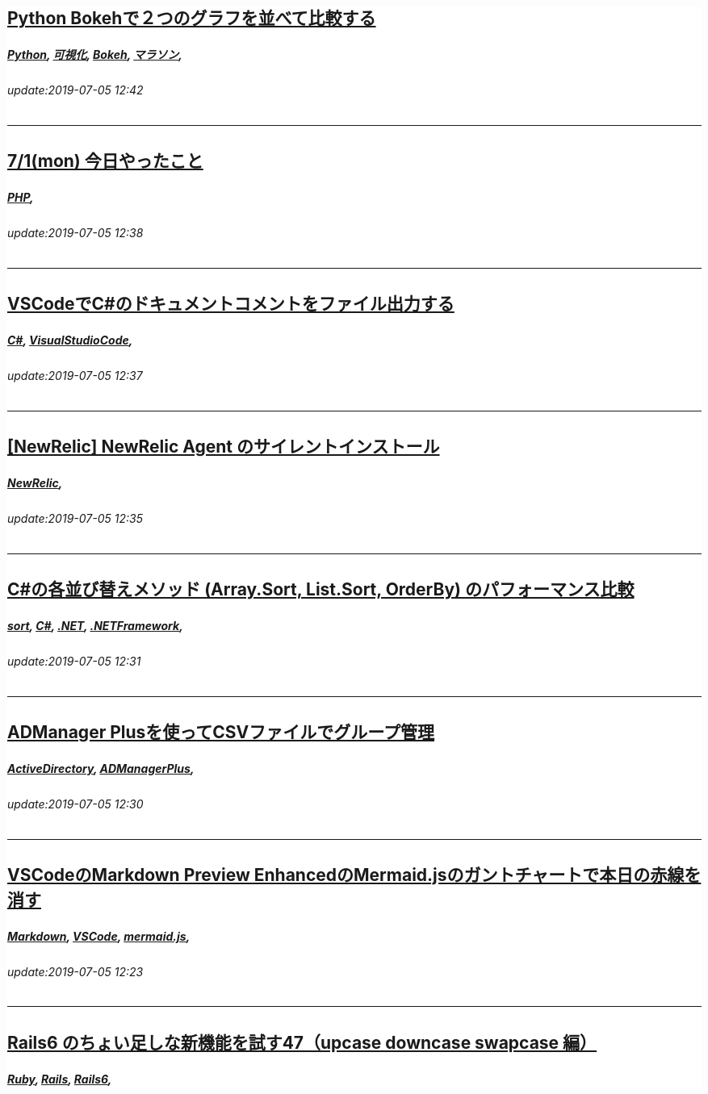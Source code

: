 ## [Python Bokehで２つのグラフを並べて比較する](https://qiita.com/se_fy/items/bac66d7b804d2dbf000a)
##### [Python](https://qiita.com/tags/Python), [可視化](https://qiita.com/tags/可視化), [Bokeh](https://qiita.com/tags/Bokeh), [マラソン](https://qiita.com/tags/マラソン), 
###### update:2019-07-05 12:42
---
## [7/1(mon) 今日やったこと](https://qiita.com/sarina283648123/items/0221a3489134025109b7)
##### [PHP](https://qiita.com/tags/PHP), 
###### update:2019-07-05 12:38
---
## [VSCodeでC#のドキュメントコメントをファイル出力する](https://qiita.com/wau/items/58f1d3b4e410086c107b)
##### [C#](https://qiita.com/tags/C#), [VisualStudioCode](https://qiita.com/tags/VisualStudioCode), 
###### update:2019-07-05 12:37
---
## [[NewRelic] NewRelic Agent のサイレントインストール](https://qiita.com/wokamoto/items/36edc6583c3adea200be)
##### [NewRelic](https://qiita.com/tags/NewRelic), 
###### update:2019-07-05 12:35
---
## [C#の各並び替えメソッド (Array.Sort, List.Sort, OrderBy) のパフォーマンス比較](https://qiita.com/kichi2004/items/faf81775053ccf8dd8b4)
##### [sort](https://qiita.com/tags/sort), [C#](https://qiita.com/tags/C#), [.NET](https://qiita.com/tags/.NET), [.NETFramework](https://qiita.com/tags/.NETFramework), 
###### update:2019-07-05 12:31
---
## [ADManager Plusを使ってCSVファイルでグループ管理](https://qiita.com/sophiakunii/items/ccd61cf6f5cade5f2c8a)
##### [ActiveDirectory](https://qiita.com/tags/ActiveDirectory), [ADManagerPlus](https://qiita.com/tags/ADManagerPlus), 
###### update:2019-07-05 12:30
---
## [VSCodeのMarkdown Preview EnhancedのMermaid.jsのガントチャートで本日の赤線を消す](https://qiita.com/HiroshiMaruyama/items/66a8a32231b3e43bf298)
##### [Markdown](https://qiita.com/tags/Markdown), [VSCode](https://qiita.com/tags/VSCode), [mermaid.js](https://qiita.com/tags/mermaid.js), 
###### update:2019-07-05 12:23
---
## [Rails6 のちょい足しな新機能を試す47（upcase downcase swapcase 編）](https://qiita.com/suketa/items/a4f4c8b7a3dd21078de2)
##### [Ruby](https://qiita.com/tags/Ruby), [Rails](https://qiita.com/tags/Rails), [Rails6](https://qiita.com/tags/Rails6), 